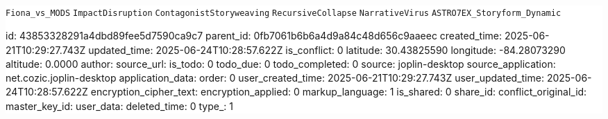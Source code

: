 `Fiona_vs_MODS` `ImpactDisruption` `ContagonistStoryweaving` `RecursiveCollapse` `NarrativeVirus` `ASTRO7EX_Storyform_Dynamic`


id: 43853328291a4dbd89fee5d7590ca9c7
parent_id: 0fb7061b6b6a4d9a84c48d656c9aaeec
created_time: 2025-06-21T10:29:27.743Z
updated_time: 2025-06-24T10:28:57.622Z
is_conflict: 0
latitude: 30.43825590
longitude: -84.28073290
altitude: 0.0000
author: 
source_url: 
is_todo: 0
todo_due: 0
todo_completed: 0
source: joplin-desktop
source_application: net.cozic.joplin-desktop
application_data: 
order: 0
user_created_time: 2025-06-21T10:29:27.743Z
user_updated_time: 2025-06-24T10:28:57.622Z
encryption_cipher_text: 
encryption_applied: 0
markup_language: 1
is_shared: 0
share_id: 
conflict_original_id: 
master_key_id: 
user_data: 
deleted_time: 0
type_: 1